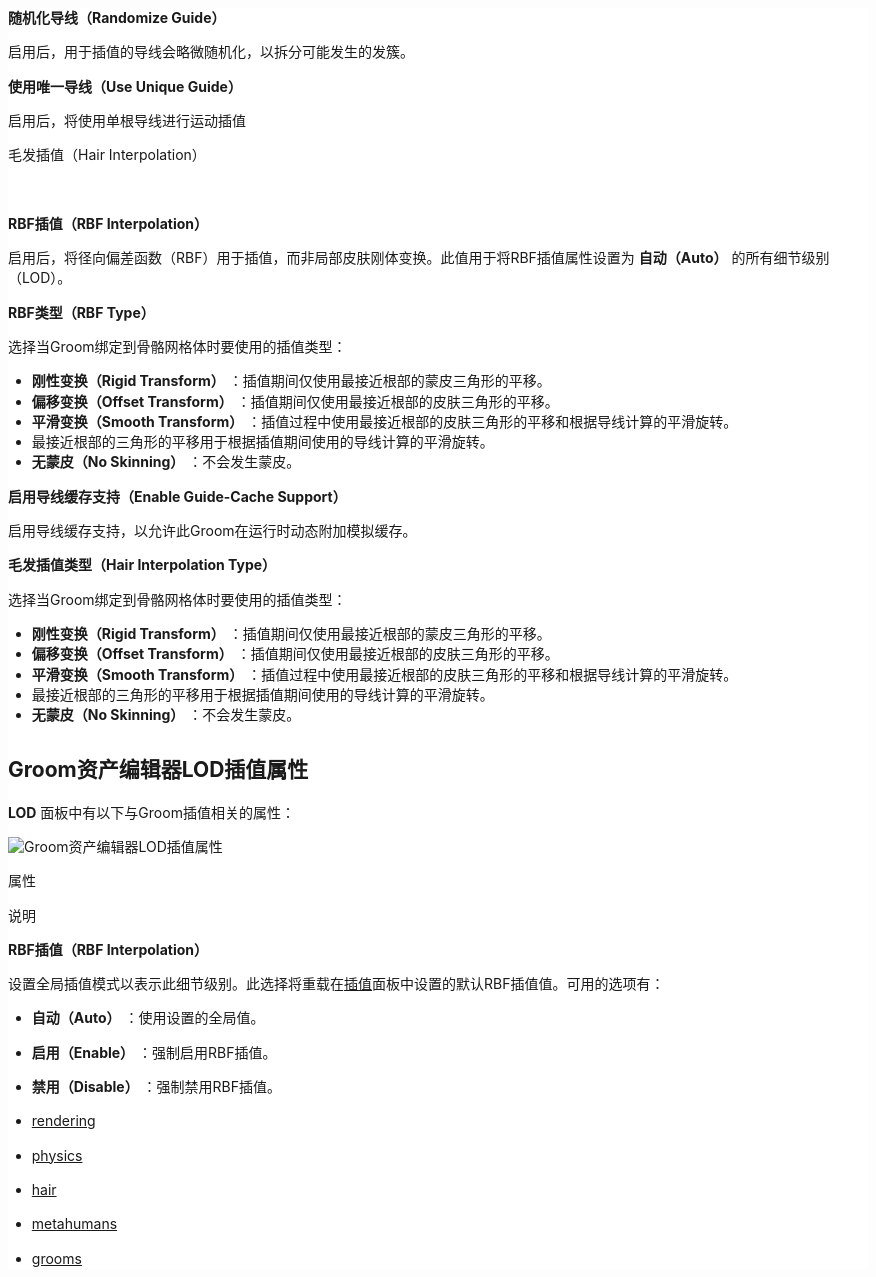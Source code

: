 **随机化导线（Randomize Guide）**

启用后，用于插值的导线会略微随机化，以拆分可能发生的发簇。

**使用唯一导线（Use Unique Guide）**

启用后，将使用单根导线进行运动插值

毛发插值（Hair Interpolation）

 

**RBF插值（RBF Interpolation）**

启用后，将径向偏差函数（RBF）用于插值，而非局部皮肤刚体变换。此值用于将RBF插值属性设置为 **自动（Auto）** 的所有细节级别（LOD）。

**RBF类型（RBF Type）**

选择当Groom绑定到骨骼网格体时要使用的插值类型：

-   **刚性变换（Rigid Transform）** ：插值期间仅使用最接近根部的蒙皮三角形的平移。
-   **偏移变换（Offset Transform）** ：插值期间仅使用最接近根部的皮肤三角形的平移。
-   **平滑变换（Smooth Transform）** ：插值过程中使用最接近根部的皮肤三角形的平移和根据导线计算的平滑旋转。
-   最接近根部的三角形的平移用于根据插值期间使用的导线计算的平滑旋转。
-   **无蒙皮（No Skinning）** ：不会发生蒙皮。

**启用导线缓存支持（Enable Guide-Cache Support）**

启用导线缓存支持，以允许此Groom在运行时动态附加模拟缓存。

**毛发插值类型（Hair Interpolation Type）**

选择当Groom绑定到骨骼网格体时要使用的插值类型：

-   **刚性变换（Rigid Transform）** ：插值期间仅使用最接近根部的蒙皮三角形的平移。
-   **偏移变换（Offset Transform）** ：插值期间仅使用最接近根部的皮肤三角形的平移。
-   **平滑变换（Smooth Transform）** ：插值过程中使用最接近根部的皮肤三角形的平移和根据导线计算的平滑旋转。
-   最接近根部的三角形的平移用于根据插值期间使用的导线计算的平滑旋转。
-   **无蒙皮（No Skinning）** ：不会发生蒙皮。

## Groom资产编辑器LOD插值属性

**LOD** 面板中有以下与Groom插值相关的属性：

![Groom资产编辑器LOD插值属性](https://d1iv7db44yhgxn.cloudfront.net/documentation/images/9c960ea6-8b00-4cd8-9902-9d5e75f9fe54/groom-interpolation-lod-properties.png)

属性

说明

**RBF插值（RBF Interpolation）**

设置全局插值模式以表示此细节级别。此选择将重载在[插值](/documentation/zh-cn/unreal-engine/groom-interpolation-in-unreal-engine#groom%E8%B5%84%E4%BA%A7%E7%BC%96%E8%BE%91%E5%99%A8%E6%8F%92%E5%80%BC%E8%AE%BE%E7%BD%AE)面板中设置的默认RBF插值值。可用的选项有：

-   **自动（Auto）** ：使用设置的全局值。
-   **启用（Enable）** ：强制启用RBF插值。
-   **禁用（Disable）** ：强制禁用RBF插值。

-   [rendering](https://dev.epicgames.com/community/search?query=rendering)
-   [physics](https://dev.epicgames.com/community/search?query=physics)
-   [hair](https://dev.epicgames.com/community/search?query=hair)
-   [metahumans](https://dev.epicgames.com/community/search?query=metahumans)
-   [grooms](https://dev.epicgames.com/community/search?query=grooms)
